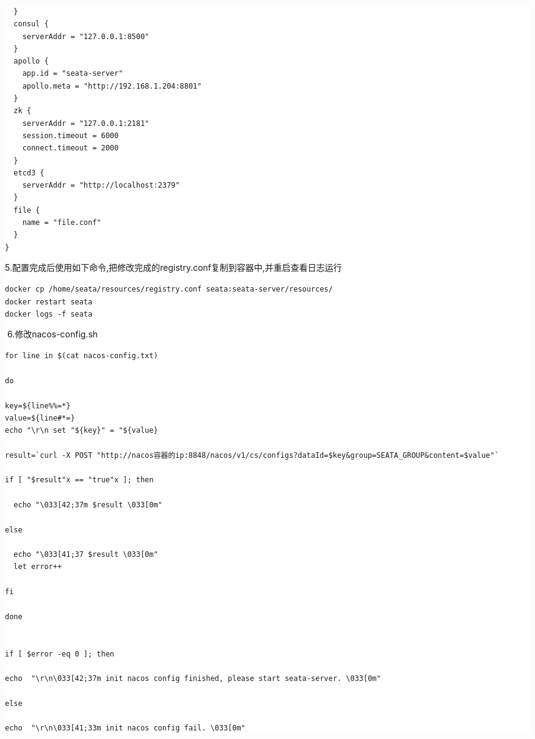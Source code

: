```
  }
  consul {
    serverAddr = "127.0.0.1:8500"
  }
  apollo {
    app.id = "seata-server"
    apollo.meta = "http://192.168.1.204:8801"
  }
  zk {
    serverAddr = "127.0.0.1:2181"
    session.timeout = 6000
    connect.timeout = 2000
  }
  etcd3 {
    serverAddr = "http://localhost:2379"
  }
  file {
    name = "file.conf"
  }
}
```

​	5.配置完成后使用如下命令,把修改完成的registry.conf复制到容器中,并重启查看日志运行

```shell
docker cp /home/seata/resources/registry.conf seata:seata-server/resources/
docker restart seata
docker logs -f seata
```

​	6.修改nacos-config.sh

```
for line in $(cat nacos-config.txt)

do

key=${line%%=*}
value=${line#*=}
echo "\r\n set "${key}" = "${value}

result=`curl -X POST "http://nacos容器的ip:8848/nacos/v1/cs/configs?dataId=$key&group=SEATA_GROUP&content=$value"`

if [ "$result"x == "true"x ]; then

  echo "\033[42;37m $result \033[0m"

else

  echo "\033[41;37 $result \033[0m"
  let error++

fi

done


if [ $error -eq 0 ]; then

echo  "\r\n\033[42;37m init nacos config finished, please start seata-server. \033[0m"

else

echo  "\r\n\033[41;33m init nacos config fail. \033[0m"
```